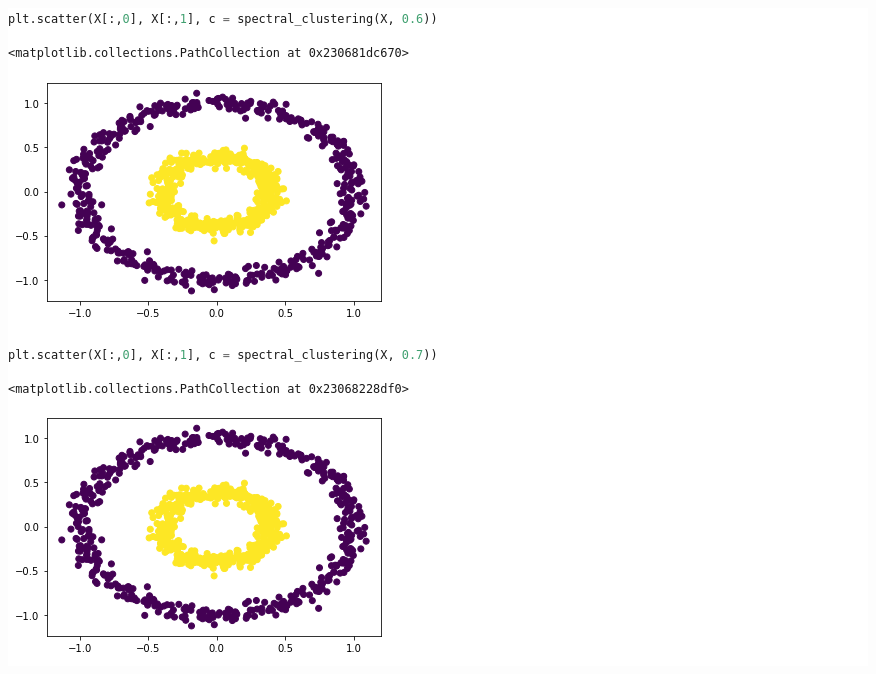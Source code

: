 


```python
plt.scatter(X[:,0], X[:,1], c = spectral_clustering(X, 0.6)) 
```




    <matplotlib.collections.PathCollection at 0x230681dc670>




    
![png](output_53_1.png)
    



```python
plt.scatter(X[:,0], X[:,1], c = spectral_clustering(X, 0.7)) 
```




    <matplotlib.collections.PathCollection at 0x23068228df0>




    
![png](output_54_1.png)
    

